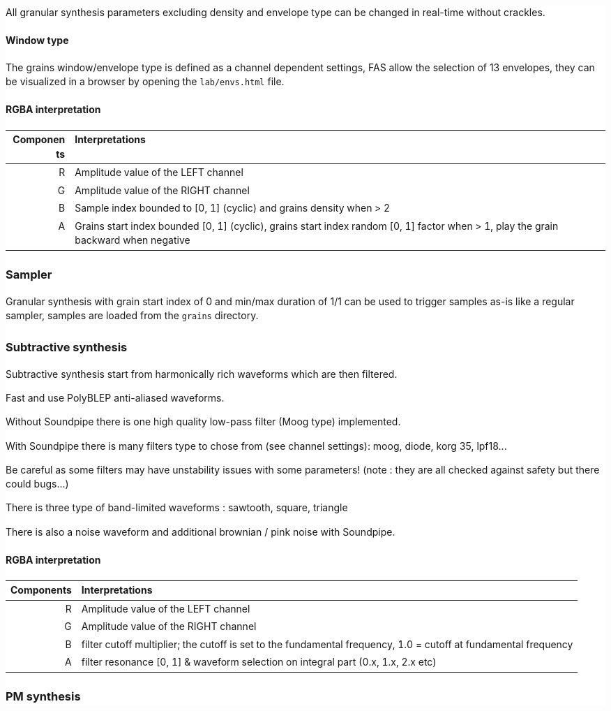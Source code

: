 All granular synthesis parameters excluding density and envelope type can be changed in real-time without crackles.

#### Window type

The grains window/envelope type is defined as a channel dependent settings, FAS allow the selection of 13 envelopes, they can be visualized in a browser by opening the `lab/envs.html` file.

#### RGBA interpretation

| Components | Interpretations                          |
| ---------: | :--------------------------------------- |
|          R | Amplitude value of the LEFT channel      |
|          G | Amplitude value of the RIGHT channel     |
|          B | Sample index bounded to [0, 1] (cyclic) and grains density when > 2 |
|          A | Grains start index bounded [0, 1] (cyclic), grains start index random [0, 1] factor when > 1, play the grain backward when negative |

### Sampler

Granular synthesis with grain start index of 0 and min/max duration of 1/1 can be used to trigger samples as-is like a regular sampler, samples are loaded from the `grains` directory.

### Subtractive synthesis

Subtractive synthesis start from harmonically rich waveforms which are then filtered.

Fast and use PolyBLEP anti-aliased waveforms.

Without Soundpipe there is one high quality low-pass filter (Moog type) implemented.

With Soundpipe there is many filters type to chose from (see channel settings): moog, diode, korg 35, lpf18...

Be careful as some filters may have unstability issues with some parameters! (note : they are all checked against safety but there could bugs...)

There is three type of band-limited waveforms : sawtooth, square, triangle

There is also a noise waveform and additional brownian / pink noise with Soundpipe.

#### RGBA interpretation

| Components | Interpretations                          |
| ---------: | :--------------------------------------- |
|          R | Amplitude value of the LEFT channel      |
|          G | Amplitude value of the RIGHT channel     |
|          B | filter cutoff multiplier; the cutoff is set to the fundamental frequency, 1.0 = cutoff at fundamental frequency |
|          A | filter resonance [0, 1] & waveform selection on integral part (0.x, 1.x, 2.x etc) |

### PM synthesis
